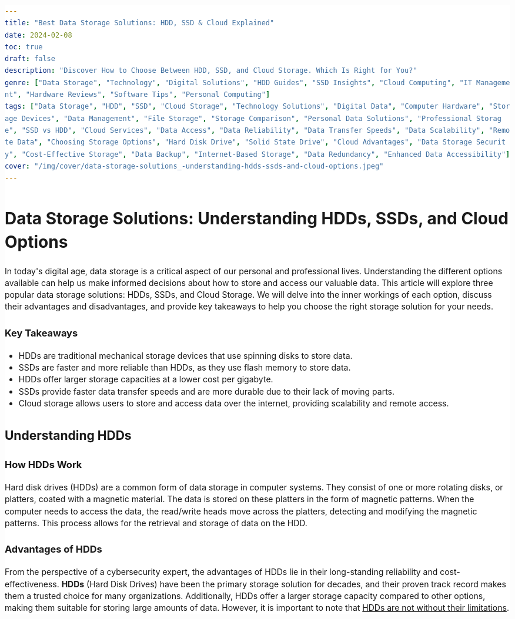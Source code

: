 ```yaml
---
title: "Best Data Storage Solutions: HDD, SSD & Cloud Explained"
date: 2024-02-08
toc: true
draft: false
description: "Discover How to Choose Between HDD, SSD, and Cloud Storage. Which Is Right for You?"
genre: ["Data Storage", "Technology", "Digital Solutions", "HDD Guides", "SSD Insights", "Cloud Computing", "IT Management", "Hardware Reviews", "Software Tips", "Personal Computing"]
tags: ["Data Storage", "HDD", "SSD", "Cloud Storage", "Technology Solutions", "Digital Data", "Computer Hardware", "Storage Devices", "Data Management", "File Storage", "Storage Comparison", "Personal Data Solutions", "Professional Storage", "SSD vs HDD", "Cloud Services", "Data Access", "Data Reliability", "Data Transfer Speeds", "Data Scalability", "Remote Data", "Choosing Storage Options", "Hard Disk Drive", "Solid State Drive", "Cloud Advantages", "Data Storage Security", "Cost-Effective Storage", "Data Backup", "Internet-Based Storage", "Data Redundancy", "Enhanced Data Accessibility"]
cover: "/img/cover/data-storage-solutions_-understanding-hdds-ssds-and-cloud-options.jpeg"
---
```


Data Storage Solutions: Understanding HDDs, SSDs, and Cloud Options
===================================================================

In today's digital age, data storage is a critical aspect of our personal and professional lives. Understanding the different options available can help us make informed decisions about how to store and access our valuable data. This article will explore three popular data storage solutions: HDDs, SSDs, and Cloud Storage. We will delve into the inner workings of each option, discuss their advantages and disadvantages, and provide key takeaways to help you choose the right storage solution for your needs.

### Key Takeaways

*   HDDs are traditional mechanical storage devices that use spinning disks to store data.
*   SSDs are faster and more reliable than HDDs, as they use flash memory to store data.
*   HDDs offer larger storage capacities at a lower cost per gigabyte.
*   SSDs provide faster data transfer speeds and are more durable due to their lack of moving parts.
*   Cloud storage allows users to store and access data over the internet, providing scalability and remote access.

Understanding HDDs
------------------

### How HDDs Work

Hard disk drives (HDDs) are a common form of data storage in computer systems. They consist of one or more rotating disks, or platters, coated with a magnetic material. The data is stored on these platters in the form of magnetic patterns. When the computer needs to access the data, the read/write heads move across the platters, detecting and modifying the magnetic patterns. This process allows for the retrieval and storage of data on the HDD.

### Advantages of HDDs

From the perspective of a cybersecurity expert, the advantages of HDDs lie in their long-standing reliability and cost-effectiveness. **HDDs** (Hard Disk Drives) have been the primary storage solution for decades, and their proven track record makes them a trusted choice for many organizations. Additionally, HDDs offer a larger storage capacity compared to other options, making them suitable for storing large amounts of data. However, it is important to note that [HDDs are not without their limitations](https://techround.co.uk/business/impact-data-storage-small-office-home-office-small-medium-businesses/).
